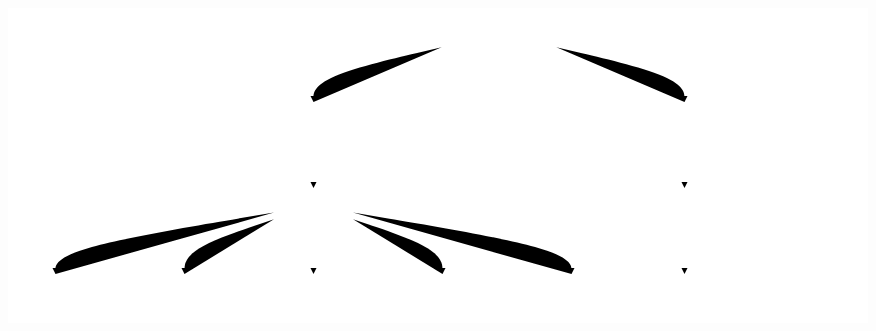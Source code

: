 <svg aria-roledescription="flowchart-v2" role="graphics-document document" viewBox="-8 -8 724 310" height="310" xmlns="http://www.w3.org/2000/svg" width="724" id="mermaid-10"><g><marker orient="auto" markerHeight="12" markerWidth="12" markerUnits="userSpaceOnUse" refY="5" refX="10" viewBox="0 0 12 20" class="marker flowchart" id="flowchart-pointEnd"><path class="arrowMarkerPath" d="M 0 0 L 10 5 L 0 10 z"></path></marker><marker orient="auto" markerHeight="12" markerWidth="12" markerUnits="userSpaceOnUse" refY="5" refX="0" viewBox="0 0 10 10" class="marker flowchart" id="flowchart-pointStart"><path class="arrowMarkerPath" d="M 0 5 L 10 10 L 10 0 z"></path></marker><marker orient="auto" markerHeight="11" markerWidth="11" markerUnits="userSpaceOnUse" refY="5" refX="11" viewBox="0 0 10 10" class="marker flowchart" id="flowchart-circleEnd"><circle class="arrowMarkerPath" r="5" cy="5" cx="5"></circle></marker><marker orient="auto" markerHeight="11" markerWidth="11" markerUnits="userSpaceOnUse" refY="5" refX="-1" viewBox="0 0 10 10" class="marker flowchart" id="flowchart-circleStart"><circle class="arrowMarkerPath" r="5" cy="5" cx="5"></circle></marker><marker orient="auto" markerHeight="11" markerWidth="11" markerUnits="userSpaceOnUse" refY="5.2" refX="12" viewBox="0 0 11 11" class="marker cross flowchart" id="flowchart-crossEnd"><path class="arrowMarkerPath" d="M 1,1 l 9,9 M 10,1 l -9,9"></path></marker><marker orient="auto" markerHeight="11" markerWidth="11" markerUnits="userSpaceOnUse" refY="5.2" refX="-1" viewBox="0 0 11 11" class="marker cross flowchart" id="flowchart-crossStart"><path class="arrowMarkerPath" d="M 1,1 l 9,9 M 10,1 l -9,9"></path></marker><g class="root"><g class="clusters"></g><g class="edgePaths"><path marker-end="url(#flowchart-pointEnd)" class="edge-thickness-normal edge-pattern-solid flowchart-link LS-A LE-B" id="L-A-B-0" d="M425.613,31.303L404.261,36.252C382.909,41.202,340.204,51.101,318.852,60.217C297.5,69.333,297.5,77.667,297.5,81.833L297.5,86"></path><path marker-end="url(#flowchart-pointEnd)" class="edge-thickness-normal edge-pattern-solid flowchart-link LS-A LE-C" id="L-A-C-0" d="M540.387,31.303L561.739,36.252C583.091,41.202,625.796,51.101,647.148,60.217C668.5,69.333,668.5,77.667,668.5,81.833L668.5,86"></path><path marker-end="url(#flowchart-pointEnd)" class="edge-thickness-normal edge-pattern-solid flowchart-link LS-B LE-B1" id="L-B-B1-0" d="M297.5,122L297.5,126.167C297.5,130.333,297.5,138.667,297.5,147C297.5,155.333,297.5,163.667,297.5,167.833L297.5,172"></path><path marker-end="url(#flowchart-pointEnd)" class="edge-thickness-normal edge-pattern-solid flowchart-link LS-B1 LE-B11" id="L-B1-B11-0" d="M258,196.583L221.583,202.653C185.167,208.722,112.333,220.861,75.917,231.097C39.5,241.333,39.5,249.667,39.5,253.833L39.5,258"></path><path marker-end="url(#flowchart-pointEnd)" class="edge-thickness-normal edge-pattern-solid flowchart-link LS-B1 LE-B12" id="L-B1-B12-0" d="M258,203.167L243.083,208.139C228.167,213.111,198.333,223.056,183.417,232.194C168.5,241.333,168.5,249.667,168.5,253.833L168.5,258"></path><path marker-end="url(#flowchart-pointEnd)" class="edge-thickness-normal edge-pattern-solid flowchart-link LS-B1 LE-B13" id="L-B1-B13-0" d="M297.5,208L297.5,212.167C297.5,216.333,297.5,224.667,297.5,233C297.5,241.333,297.5,249.667,297.5,253.833L297.5,258"></path><path marker-end="url(#flowchart-pointEnd)" class="edge-thickness-normal edge-pattern-solid flowchart-link LS-B1 LE-B14" id="L-B1-B14-0" d="M337,203.167L351.917,208.139C366.833,213.111,396.667,223.056,411.583,232.194C426.5,241.333,426.5,249.667,426.5,253.833L426.5,258"></path><path marker-end="url(#flowchart-pointEnd)" class="edge-thickness-normal edge-pattern-solid flowchart-link LS-B1 LE-B15" id="L-B1-B15-0" d="M337,196.583L373.417,202.653C409.833,208.722,482.667,220.861,519.083,231.097C555.5,241.333,555.5,249.667,555.5,253.833L555.5,258"></path><path marker-end="url(#flowchart-pointEnd)" class="edge-thickness-normal edge-pattern-solid flowchart-link LS-C LE-C1" id="L-C-C1-0" d="M668.5,122L668.5,126.167C668.5,130.333,668.5,138.667,668.5,147C668.5,155.333,668.5,163.667,668.5,167.833L668.5,172"></path><path marker-end="url(#flowchart-pointEnd)" class="edge-thickness-normal edge-pattern-solid flowchart-link LS-C1 LE-C11" id="L-C1-C11-0" d="M668.5,208L668.5,212.167C668.5,216.333,668.5,224.667,668.5,233C668.5,241.333,668.5,249.667,668.5,253.833L668.5,258"></path></g><g class="edgeLabels"><g class="edgeLabel"><g transform="translate(0, 0)" class="label"><foreignObject height="0" width="0"></foreignObject></g></g><g class="edgeLabel"><g transform="translate(0, 0)" class="label"><foreignObject height="0" width="0"></foreignObject></g></g><g class="edgeLabel"><g transform="translate(0, 0)" class="label"><foreignObject height="0" width="0"></foreignObject></g></g><g class="edgeLabel"><g transform="translate(0, 0)" class="label"><foreignObject height="0" width="0"></foreignObject></g></g><g class="edgeLabel"><g transform="translate(0, 0)" class="label"><foreignObject height="0" width="0"></foreignObject></g></g><g class="edgeLabel"><g transform="translate(0, 0)" class="label"><foreignObject height="0" width="0"></foreignObject></g></g><g class="edgeLabel"><g transform="translate(0, 0)" class="label"><foreignObject height="0" width="0"></foreignObject></g></g><g class="edgeLabel"><g transform="translate(0, 0)" class="label"><foreignObject height="0" width="0"></foreignObject></g></g><g class="edgeLabel"><g transform="translate(0, 0)" class="label"><foreignObject height="0" width="0"></foreignObject></g></g><g class="edgeLabel"><g transform="translate(0, 0)" class="label"><foreignObject height="0" width="0"></foreignObject></g></g></g><g class="nodes"><g transform="translate(483, 18)" id="flowchart-A-100" class="node default default flowchart-label">